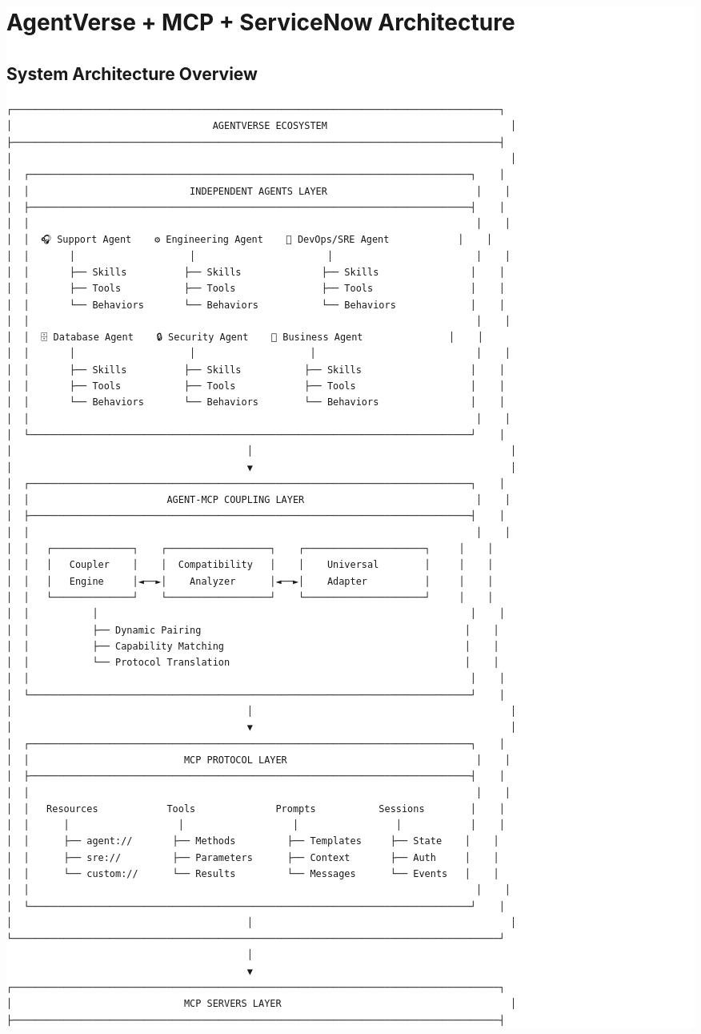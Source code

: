 # AgentVerse + MCP + ServiceNow Architecture

## System Architecture Overview

```
┌─────────────────────────────────────────────────────────────────────────────────────┐
│                                   AGENTVERSE ECOSYSTEM                                │
├─────────────────────────────────────────────────────────────────────────────────────┤
│                                                                                       │
│  ┌─────────────────────────────────────────────────────────────────────────────┐    │
│  │                            INDEPENDENT AGENTS LAYER                          │    │
│  ├─────────────────────────────────────────────────────────────────────────────┤    │
│  │                                                                              │    │
│  │  🎧 Support Agent    ⚙️ Engineering Agent    🚀 DevOps/SRE Agent            │    │
│  │       │                    │                       │                         │    │
│  │       ├── Skills          ├── Skills              ├── Skills                │    │
│  │       ├── Tools           ├── Tools               ├── Tools                 │    │
│  │       └── Behaviors       └── Behaviors           └── Behaviors             │    │
│  │                                                                              │    │
│  │  🗄️ Database Agent    🔒 Security Agent    💼 Business Agent               │    │
│  │       │                    │                    │                            │    │
│  │       ├── Skills          ├── Skills           ├── Skills                   │    │
│  │       ├── Tools           ├── Tools            ├── Tools                    │    │
│  │       └── Behaviors       └── Behaviors        └── Behaviors                │    │
│  │                                                                              │    │
│  └─────────────────────────────────────────────────────────────────────────────┘    │
│                                         │                                             │
│                                         ▼                                             │
│  ┌─────────────────────────────────────────────────────────────────────────────┐    │
│  │                        AGENT-MCP COUPLING LAYER                              │    │
│  ├─────────────────────────────────────────────────────────────────────────────┤    │
│  │                                                                              │    │
│  │   ┌──────────────┐    ┌──────────────────┐    ┌─────────────────────┐     │    │
│  │   │   Coupler    │    │  Compatibility   │    │    Universal        │     │    │
│  │   │   Engine     │◄──►│    Analyzer      │◄──►│    Adapter          │     │    │
│  │   └──────────────┘    └──────────────────┘    └─────────────────────┘     │    │
│  │           │                                                                 │    │
│  │           ├── Dynamic Pairing                                              │    │
│  │           ├── Capability Matching                                          │    │
│  │           └── Protocol Translation                                         │    │
│  │                                                                             │    │
│  └─────────────────────────────────────────────────────────────────────────────┘    │
│                                         │                                             │
│                                         ▼                                             │
│  ┌─────────────────────────────────────────────────────────────────────────────┐    │
│  │                           MCP PROTOCOL LAYER                                 │    │
│  ├─────────────────────────────────────────────────────────────────────────────┤    │
│  │                                                                              │    │
│  │   Resources            Tools              Prompts           Sessions        │    │
│  │      │                   │                   │                 │            │    │
│  │      ├── agent://       ├── Methods         ├── Templates     ├── State    │    │
│  │      ├── sre://         ├── Parameters      ├── Context       ├── Auth     │    │
│  │      └── custom://      └── Results         └── Messages      └── Events   │    │
│  │                                                                              │    │
│  └─────────────────────────────────────────────────────────────────────────────┘    │
│                                         │                                             │
└─────────────────────────────────────────────────────────────────────────────────────┘
                                          │
                                          ▼
┌─────────────────────────────────────────────────────────────────────────────────────┐
│                              MCP SERVERS LAYER                                        │
├─────────────────────────────────────────────────────────────────────────────────────┤
```